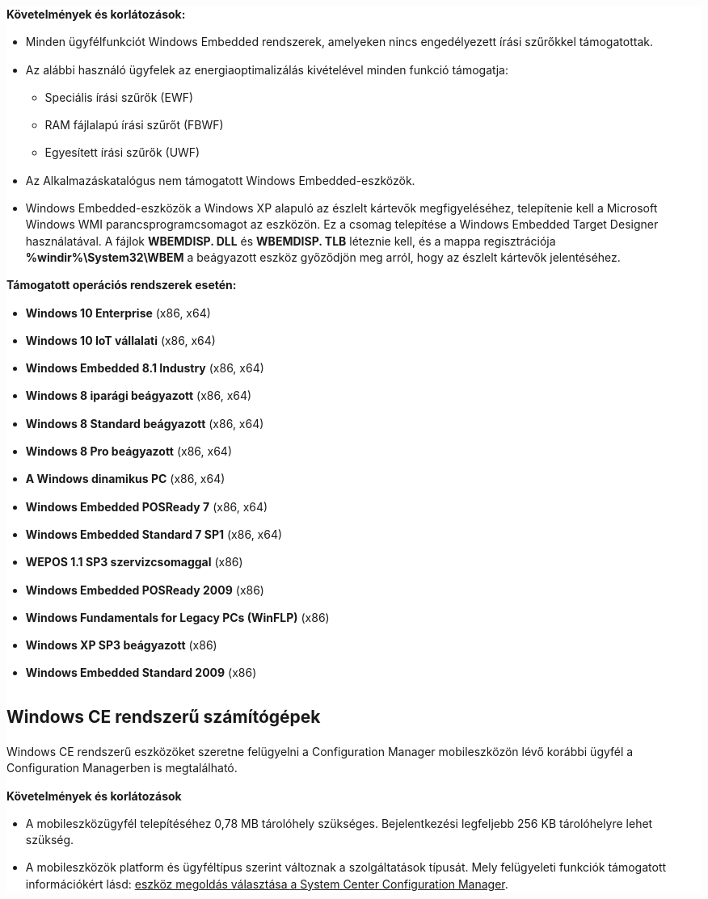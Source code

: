 **Követelmények és korlátozások:**  

-   Minden ügyfélfunkciót Windows Embedded rendszerek, amelyeken nincs engedélyezett írási szűrőkkel támogatottak.  

-   Az alábbi használó ügyfelek az energiaoptimalizálás kivételével minden funkció támogatja:  

    -   Speciális írási szűrők (EWF)    

    -   RAM fájlalapú írási szűrőt (FBWF)    

    -   Egyesített írási szűrők (UWF)  

-   Az Alkalmazáskatalógus nem támogatott Windows Embedded-eszközök.  

-   Windows Embedded-eszközök a Windows XP alapuló az észlelt kártevők megfigyeléséhez, telepítenie kell a Microsoft Windows WMI parancsprogramcsomagot az eszközön. Ez a csomag telepítése a Windows Embedded Target Designer használatával.
A fájlok **WBEMDISP. DLL** és **WBEMDISP. TLB** léteznie kell, és a mappa regisztrációja **%windir%\System32\WBEM** a beágyazott eszköz győződjön meg arról, hogy az észlelt kártevők jelentéséhez.  

**Támogatott operációs rendszerek esetén:**  

-   **Windows 10 Enterprise** (x86, x64)  

-   **Windows 10 IoT vállalati** (x86, x64)  

-   **Windows Embedded 8.1 Industry** (x86, x64)    

-   **Windows 8 iparági beágyazott** (x86, x64)    

-   **Windows 8 Standard beágyazott** (x86, x64)    

-   **Windows 8 Pro beágyazott** (x86, x64)    

-   **A Windows dinamikus PC** (x86, x64)    

-   **Windows Embedded POSReady 7** (x86, x64)    

-   **Windows Embedded Standard 7 SP1** (x86, x64)    

-   **WEPOS 1.1 SP3 szervizcsomaggal** (x86)    

-   **Windows Embedded POSReady 2009** (x86)    

-   **Windows Fundamentals for Legacy PCs (WinFLP)** (x86)    

-   **Windows XP SP3 beágyazott** (x86)    

-   **Windows Embedded Standard 2009** (x86)  

## <a name="windows-ce-computers"></a>Windows CE rendszerű számítógépek
 Windows CE rendszerű eszközöket szeretne felügyelni a Configuration Manager mobileszközön lévő korábbi ügyfél a Configuration Managerben is megtalálható.  

**Követelmények és korlátozások**  

-   A mobileszközügyfél telepítéséhez 0,78 MB tárolóhely szükséges. Bejelentkezési legfeljebb 256 KB tárolóhelyre lehet szükség.    

-   A mobileszközök platform és ügyféltípus szerint változnak a szolgáltatások típusát. Mely felügyeleti funkciók támogatott információkért lásd: [eszköz megoldás választása a System Center Configuration Manager](../../../core/plan-design/choose-a-device-management-solution.md).  

